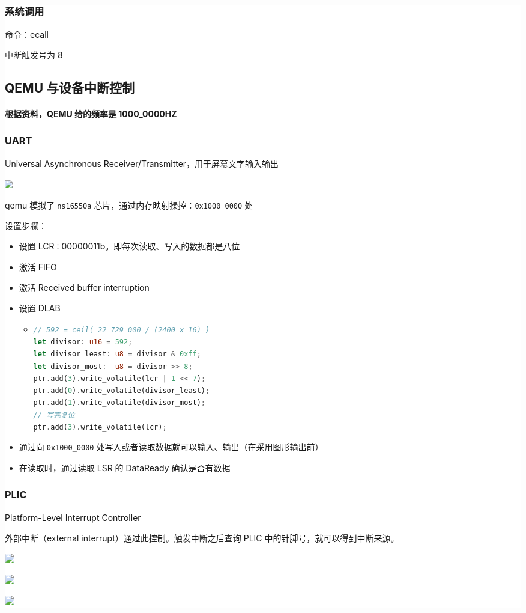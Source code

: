 ### 系统调用

命令：ecall

中断触发号为 8

## QEMU 与设备中断控制

**根据资料，QEMU 给的频率是 1000_0000HZ**

### UART

Universal Asynchronous Receiver/Transmitter，用于屏幕文字输入输出

<img src="/ns16550a.png" style="zoom: 80%;" />

qemu 模拟了 `ns16550a` 芯片，通过内存映射操控：`0x1000_0000` 处

设置步骤：

* 设置 LCR : 00000011b。即每次读取、写入的数据都是八位

* 激活 FIFO

* 激活 Received buffer interruption

* 设置 DLAB

  * ```rust
    // 592 = ceil( 22_729_000 / (2400 x 16) )
    let divisor: u16 = 592;
    let divisor_least: u8 = divisor & 0xff;
    let divisor_most:  u8 = divisor >> 8;
    ptr.add(3).write_volatile(lcr | 1 << 7);
    ptr.add(0).write_volatile(divisor_least);
    ptr.add(1).write_volatile(divisor_most);
    // 写完复位
    ptr.add(3).write_volatile(lcr);
    ```

* 通过向 `0x1000_0000` 处写入或者读取数据就可以输入、输出（在采用图形输出前）

* 在读取时，通过读取 LSR 的 DataReady 确认是否有数据

### PLIC

Platform-Level Interrupt Controller

外部中断（external interrupt）通过此控制。触发中断之后查询 PLIC 中的针脚号，就可以得到中断来源。

![](/PLIC-Pin.png)

![](/mmio.png)

![](/PLIC.png)
